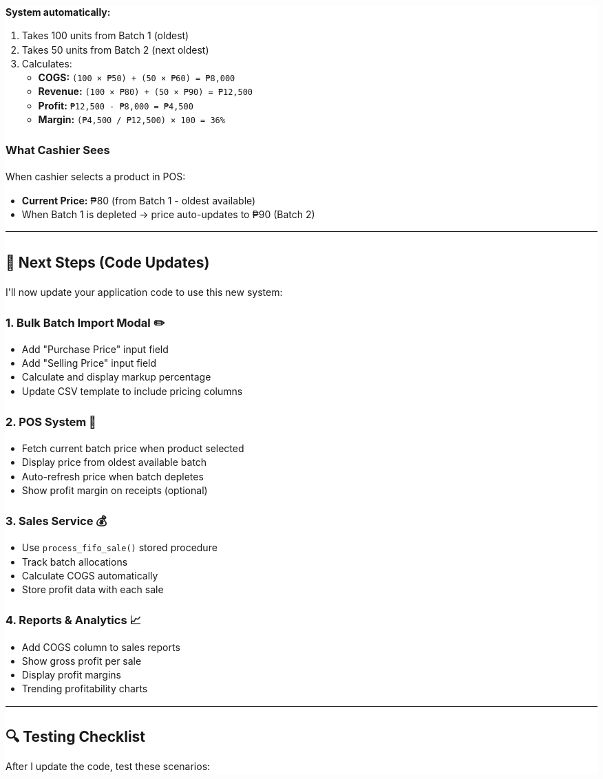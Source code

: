 **System automatically:**
1. Takes 100 units from Batch 1 (oldest)
2. Takes 50 units from Batch 2 (next oldest)
3. Calculates:
   - **COGS:** `(100 × ₱50) + (50 × ₱60) = ₱8,000`
   - **Revenue:** `(100 × ₱80) + (50 × ₱90) = ₱12,500`
   - **Profit:** `₱12,500 - ₱8,000 = ₱4,500`
   - **Margin:** `(₱4,500 / ₱12,500) × 100 = 36%`

### **What Cashier Sees**

When cashier selects a product in POS:
- **Current Price:** ₱80 (from Batch 1 - oldest available)
- When Batch 1 is depleted → price auto-updates to ₱90 (Batch 2)

---

## 🎯 Next Steps (Code Updates)

I'll now update your application code to use this new system:

### **1. Bulk Batch Import Modal** ✏️
- Add "Purchase Price" input field
- Add "Selling Price" input field
- Calculate and display markup percentage
- Update CSV template to include pricing columns

### **2. POS System** 🛒
- Fetch current batch price when product selected
- Display price from oldest available batch
- Auto-refresh price when batch depletes
- Show profit margin on receipts (optional)

### **3. Sales Service** 💰
- Use `process_fifo_sale()` stored procedure
- Track batch allocations
- Calculate COGS automatically
- Store profit data with each sale

### **4. Reports & Analytics** 📈
- Add COGS column to sales reports
- Show gross profit per sale
- Display profit margins
- Trending profitability charts

---

## 🔍 Testing Checklist

After I update the code, test these scenarios:
